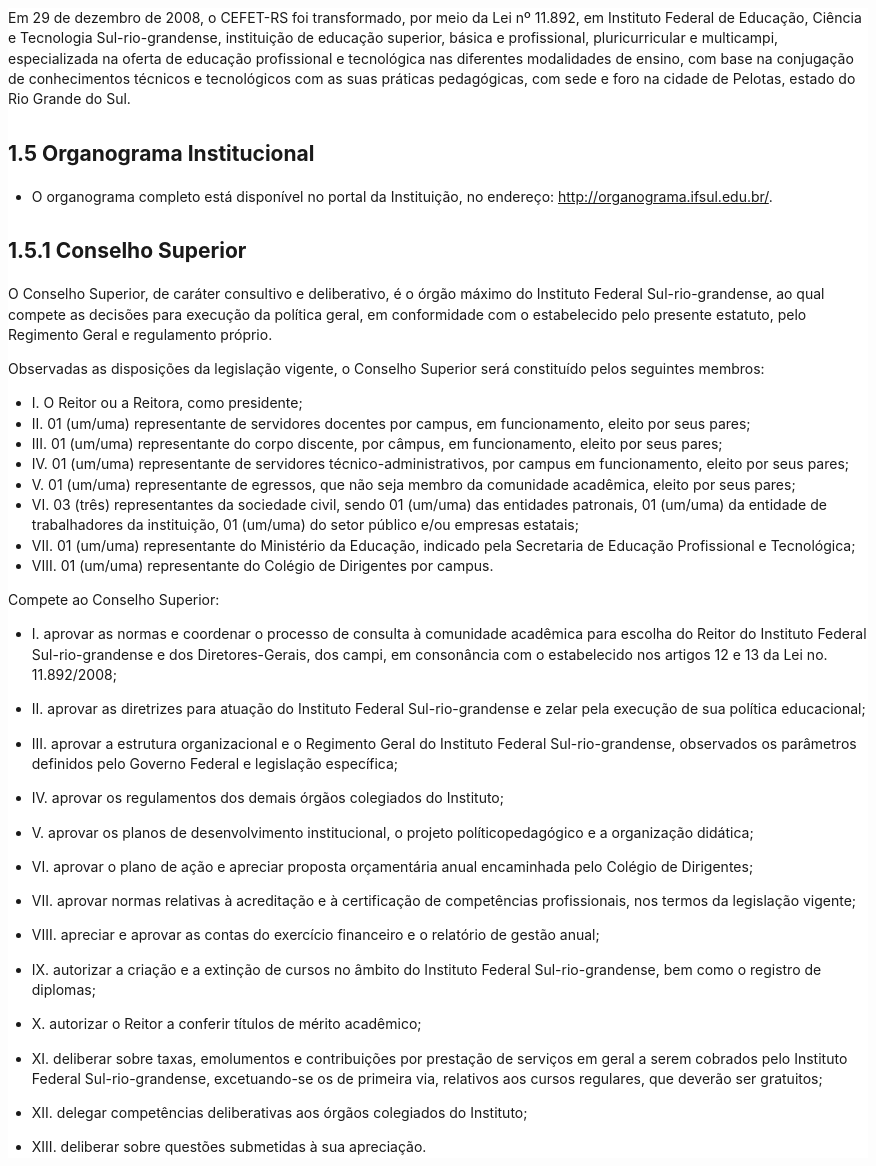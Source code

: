 Em 29 de dezembro de 2008, o CEFET-RS foi transformado, por meio da Lei nº 11.892, em Instituto Federal de Educação, Ciência e Tecnologia Sul-rio-grandense, instituição de educação superior, básica e profissional, pluricurricular e multicampi, especializada na oferta de educação profissional e tecnológica nas diferentes modalidades de ensino, com base na conjugação de conhecimentos técnicos e tecnológicos com as suas práticas pedagógicas, com sede e foro na cidade de Pelotas, estado do Rio Grande do Sul.

## 1.5 Organograma Institucional

- O organograma completo está disponível no portal da Instituição, no endereço: http://organograma.ifsul.edu.br/.

## 1.5.1 Conselho Superior

O Conselho Superior, de caráter consultivo e deliberativo, é o órgão máximo do Instituto Federal Sul-rio-grandense, ao qual compete as decisões para execução da política geral, em conformidade com o estabelecido pelo presente estatuto, pelo Regimento Geral e regulamento próprio.

Observadas as disposições da legislação vigente, o Conselho Superior será constituído pelos seguintes membros:

- I. O Reitor ou a Reitora, como presidente;
- II. 01 (um/uma) representante de servidores docentes por campus, em funcionamento, eleito por seus pares;
- III. 01 (um/uma) representante do corpo discente, por câmpus, em funcionamento, eleito por seus pares;
- IV. 01 (um/uma) representante de servidores técnico-administrativos, por campus em funcionamento, eleito por seus pares;
- V. 01 (um/uma) representante de egressos, que não seja membro da comunidade acadêmica, eleito por seus pares;
- VI. 03 (três) representantes da sociedade civil, sendo 01 (um/uma) das entidades patronais, 01 (um/uma) da entidade de trabalhadores da instituição, 01 (um/uma) do setor público e/ou empresas estatais;
- VII. 01 (um/uma) representante do Ministério da Educação, indicado pela Secretaria de Educação Profissional e Tecnológica;
- VIII. 01 (um/uma) representante do Colégio de Dirigentes por campus.

Compete ao Conselho Superior:

- I. aprovar as normas e coordenar o processo de consulta à comunidade acadêmica para escolha do Reitor do Instituto Federal Sul-rio-grandense e dos Diretores-Gerais, dos campi, em consonância com o estabelecido nos artigos 12 e 13 da Lei no. 11.892/2008;
- II. aprovar as diretrizes para atuação do Instituto Federal Sul-rio-grandense e zelar pela execução de sua política educacional;
- III. aprovar a estrutura organizacional e o Regimento Geral do Instituto Federal Sul-rio-grandense, observados os parâmetros definidos pelo Governo Federal e legislação específica;
- IV. aprovar os regulamentos dos demais órgãos colegiados do Instituto;
- V. aprovar os planos de desenvolvimento institucional, o projeto políticopedagógico e a organização didática;

- VI. aprovar o plano de ação e apreciar proposta orçamentária anual encaminhada pelo Colégio de Dirigentes;
- VII. aprovar normas relativas à acreditação e à certificação de competências profissionais, nos termos da legislação vigente;
- VIII. apreciar e aprovar as contas do exercício financeiro e o relatório de gestão anual;
- IX. autorizar a criação e a extinção de cursos no âmbito do Instituto Federal Sul-rio-grandense, bem como o registro de diplomas;
- X. autorizar o Reitor a conferir títulos de mérito acadêmico;
- XI. deliberar sobre taxas, emolumentos e contribuições por prestação de serviços em geral a serem cobrados pelo Instituto Federal Sul-rio-grandense, excetuando-se os de primeira via, relativos aos cursos regulares, que deverão ser gratuitos;
- XII. delegar competências deliberativas aos órgãos colegiados do Instituto;
- XIII. deliberar sobre questões submetidas à sua apreciação.
